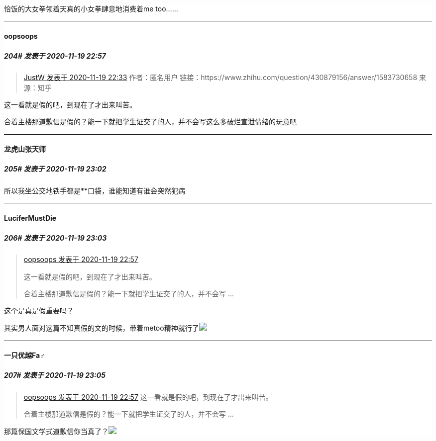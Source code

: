 
恰饭的大女拳领着天真的小女拳肆意地消费着me too……


-----

####  oopsoops  
##### 204#       发表于 2020-11-19 22:57


<blockquote><a href="httphttps://bbs.saraba1st.com/2b/forum.php?mod=redirect&amp;goto=findpost&amp;pid=49452793&amp;ptid=1973095" target="_blank">JustW 发表于 2020-11-19 22:33</a>
作者：匿名用户
链接：https://www.zhihu.com/question/430879156/answer/1583730658
来源：知乎</blockquote>
这一看就是假的吧，到现在了才出来叫苦。

合着主楼那道歉信是假的？能一下就把学生证交了的人，并不会写这么多破烂宣泄情绪的玩意吧


-----

####  龙虎山张天师  
##### 205#       发表于 2020-11-19 23:02


所以我坐公交地铁手都是**口袋，谁能知道有谁会突然犯病


-----

####  LuciferMustDie  
##### 206#       发表于 2020-11-19 23:03


<blockquote><a href="httphttps://bbs.saraba1st.com/2b/forum.php?mod=redirect&amp;goto=findpost&amp;pid=49453031&amp;ptid=1973095" target="_blank">oopsoops 发表于 2020-11-19 22:57</a>

这一看就是假的吧，到现在了才出来叫苦。


合着主楼那道歉信是假的？能一下就把学生证交了的人，并不会写 ...</blockquote>
这个是真是假重要吗？


其实男人面对这篇不知真假的文的时候，带着metoo精神就行了<img src="https://static.saraba1st.com/image/smiley/face2017/048.png" referrerpolicy="no-referrer">


-----

####  一只优越Fa♂  
##### 207#       发表于 2020-11-19 23:05


<blockquote><a href="httphttps://bbs.saraba1st.com/2b/forum.php?mod=redirect&amp;goto=findpost&amp;pid=49453031&amp;ptid=1973095" target="_blank">oopsoops 发表于 2020-11-19 22:57</a>
这一看就是假的吧，到现在了才出来叫苦。

合着主楼那道歉信是假的？能一下就把学生证交了的人，并不会写 ...</blockquote>
那篇保国文学式道歉信你当真了？<img src="https://static.saraba1st.com/image/smiley/face2017/068.png" referrerpolicy="no-referrer">
